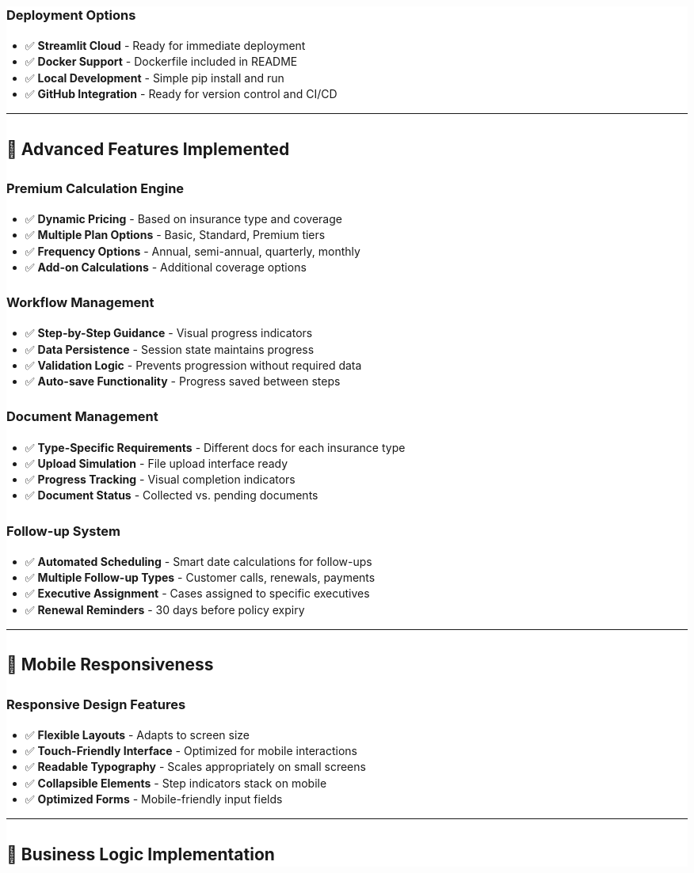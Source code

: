 ### Deployment Options
- ✅ **Streamlit Cloud** - Ready for immediate deployment
- ✅ **Docker Support** - Dockerfile included in README
- ✅ **Local Development** - Simple pip install and run
- ✅ **GitHub Integration** - Ready for version control and CI/CD

---

## 🔮 Advanced Features Implemented

### Premium Calculation Engine
- ✅ **Dynamic Pricing** - Based on insurance type and coverage
- ✅ **Multiple Plan Options** - Basic, Standard, Premium tiers
- ✅ **Frequency Options** - Annual, semi-annual, quarterly, monthly
- ✅ **Add-on Calculations** - Additional coverage options

### Workflow Management
- ✅ **Step-by-Step Guidance** - Visual progress indicators
- ✅ **Data Persistence** - Session state maintains progress
- ✅ **Validation Logic** - Prevents progression without required data
- ✅ **Auto-save Functionality** - Progress saved between steps

### Document Management
- ✅ **Type-Specific Requirements** - Different docs for each insurance type
- ✅ **Upload Simulation** - File upload interface ready
- ✅ **Progress Tracking** - Visual completion indicators
- ✅ **Document Status** - Collected vs. pending documents

### Follow-up System
- ✅ **Automated Scheduling** - Smart date calculations for follow-ups
- ✅ **Multiple Follow-up Types** - Customer calls, renewals, payments
- ✅ **Executive Assignment** - Cases assigned to specific executives
- ✅ **Renewal Reminders** - 30 days before policy expiry

---

## 📱 Mobile Responsiveness

### Responsive Design Features
- ✅ **Flexible Layouts** - Adapts to screen size
- ✅ **Touch-Friendly Interface** - Optimized for mobile interactions
- ✅ **Readable Typography** - Scales appropriately on small screens
- ✅ **Collapsible Elements** - Step indicators stack on mobile
- ✅ **Optimized Forms** - Mobile-friendly input fields

---

## 🎯 Business Logic Implementation
